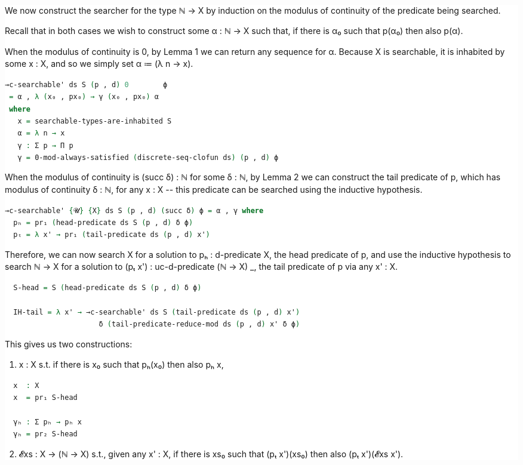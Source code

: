 We now construct the searcher for the type ℕ → X by induction on
the modulus of continuity of the predicate being searched.

Recall that in both cases we wish to construct some α : ℕ → X
such that, if there is α₀ such that p(α₀) then also p(α).

When the modulus of continuity is 0, by Lemma 1 we can return
any sequence for α. Because X is searchable, it is inhabited by
some x : X, and so we simply set α ≔ (λ n → x).

```agda
→c-searchable' ds S (p , d) 0        ϕ
 = α , λ (x₀ , px₀) → γ (x₀ , px₀) α
 where
   x = searchable-types-are-inhabited S
   α = λ n → x
   γ : Σ p → Π p
   γ = 0-mod-always-satisfied (discrete-seq-clofun ds) (p , d) ϕ
```

When the modulus of continuity is (succ δ) : ℕ for some δ : ℕ,
by Lemma 2 we can construct the tail predicate of p, which has
modulus of continuity δ : ℕ, for any x : X -- this predicate
can be searched using the inductive hypothesis.

```agda
→c-searchable' {𝓤} {X} ds S (p , d) (succ δ) ϕ = α , γ where
  pₕ = pr₁ (head-predicate ds S (p , d) δ ϕ)
  pₜ = λ x' → pr₁ (tail-predicate ds (p , d) x')
```

Therefore, we can now search X for a solution to pₕ : d-predicate X,
the head predicate of p, and use the inductive hypothesis to search
ℕ → X for a solution to (pₜ x') : uc-d-predicate (ℕ → X) _, the tail
predicate of p via any x' : X.

```agda
  S-head = S (head-predicate ds S (p , d) δ ϕ)

  IH-tail = λ x' → →c-searchable' ds S (tail-predicate ds (p , d) x')
                      δ (tail-predicate-reduce-mod ds (p , d) x' δ ϕ)
```

This gives us two constructions:

 1.  x  : X            s.t. if there is x₀ such that pₕ(x₀)
                       then also pₕ x,

```agda
  x  : X
  x  = pr₁ S-head
  
  γₕ : Σ pₕ → pₕ x
  γₕ = pr₂ S-head
```

 2. 𝓔xs : X → (ℕ → X)  s.t., given any x' : X, if there is xs₀
                       such that (pₜ x')(xs₀) then also (pₜ x')(𝓔xs x').

